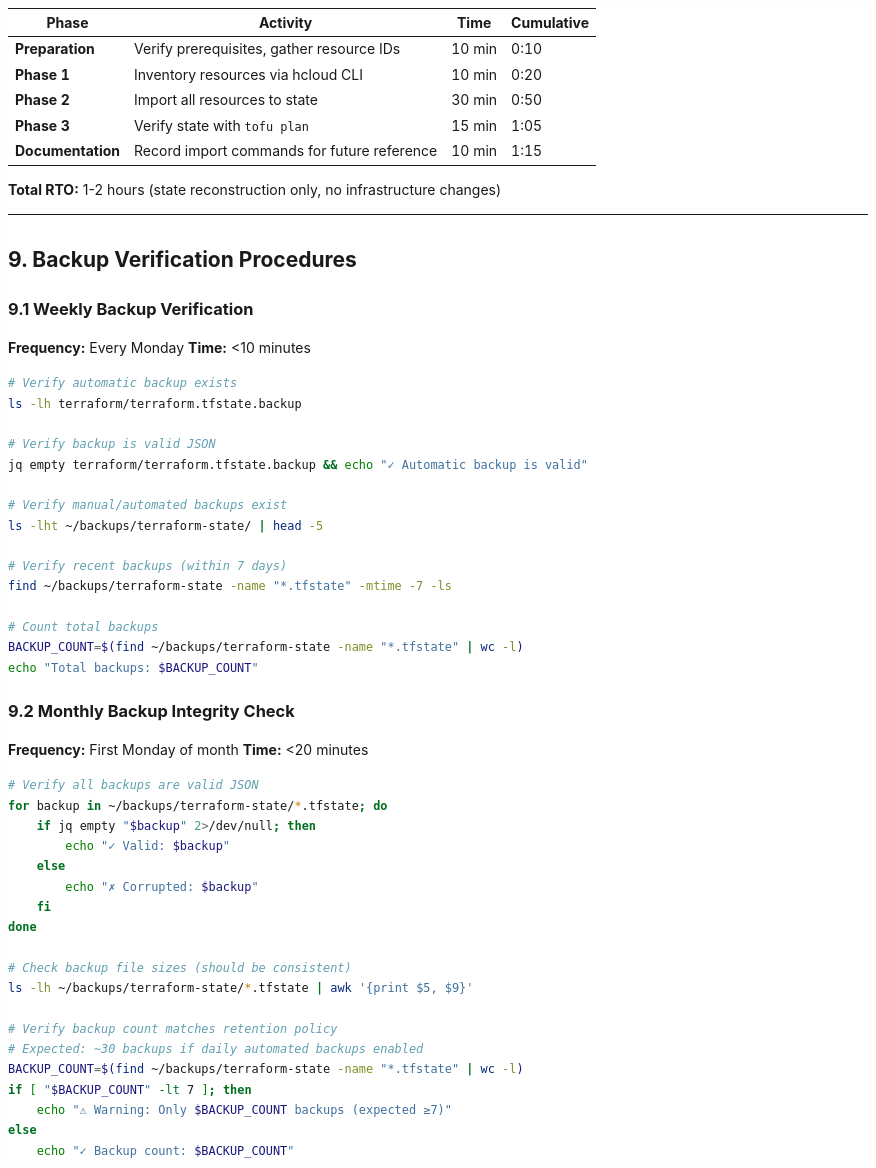 | Phase | Activity | Time | Cumulative |
|-------|----------|------|------------|
| **Preparation** | Verify prerequisites, gather resource IDs | 10 min | 0:10 |
| **Phase 1** | Inventory resources via hcloud CLI | 10 min | 0:20 |
| **Phase 2** | Import all resources to state | 30 min | 0:50 |
| **Phase 3** | Verify state with `tofu plan` | 15 min | 1:05 |
| **Documentation** | Record import commands for future reference | 10 min | 1:15 |

**Total RTO:** 1-2 hours (state reconstruction only, no infrastructure changes)

---

## 9. Backup Verification Procedures

### 9.1 Weekly Backup Verification

**Frequency:** Every Monday
**Time:** <10 minutes

```bash
# Verify automatic backup exists
ls -lh terraform/terraform.tfstate.backup

# Verify backup is valid JSON
jq empty terraform/terraform.tfstate.backup && echo "✓ Automatic backup is valid"

# Verify manual/automated backups exist
ls -lht ~/backups/terraform-state/ | head -5

# Verify recent backups (within 7 days)
find ~/backups/terraform-state -name "*.tfstate" -mtime -7 -ls

# Count total backups
BACKUP_COUNT=$(find ~/backups/terraform-state -name "*.tfstate" | wc -l)
echo "Total backups: $BACKUP_COUNT"
```

### 9.2 Monthly Backup Integrity Check

**Frequency:** First Monday of month
**Time:** <20 minutes

```bash
# Verify all backups are valid JSON
for backup in ~/backups/terraform-state/*.tfstate; do
    if jq empty "$backup" 2>/dev/null; then
        echo "✓ Valid: $backup"
    else
        echo "✗ Corrupted: $backup"
    fi
done

# Check backup file sizes (should be consistent)
ls -lh ~/backups/terraform-state/*.tfstate | awk '{print $5, $9}'

# Verify backup count matches retention policy
# Expected: ~30 backups if daily automated backups enabled
BACKUP_COUNT=$(find ~/backups/terraform-state -name "*.tfstate" | wc -l)
if [ "$BACKUP_COUNT" -lt 7 ]; then
    echo "⚠ Warning: Only $BACKUP_COUNT backups (expected ≥7)"
else
    echo "✓ Backup count: $BACKUP_COUNT"
```